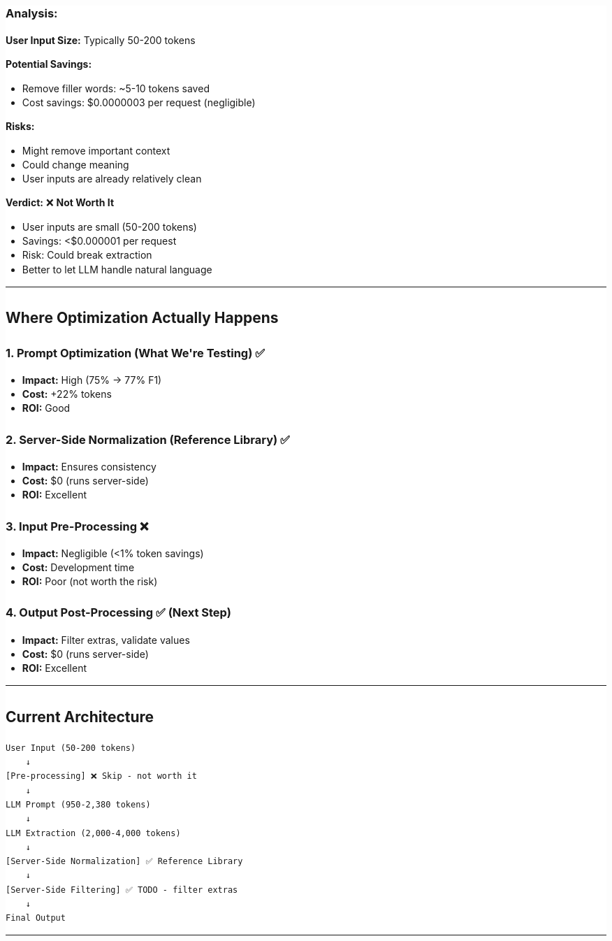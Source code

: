 ### Analysis:

**User Input Size:** Typically 50-200 tokens

**Potential Savings:**
- Remove filler words: ~5-10 tokens saved
- Cost savings: $0.0000003 per request (negligible)

**Risks:**
- Might remove important context
- Could change meaning
- User inputs are already relatively clean

**Verdict:** ❌ **Not Worth It**
- User inputs are small (50-200 tokens)
- Savings: <$0.000001 per request
- Risk: Could break extraction
- Better to let LLM handle natural language

---

## Where Optimization Actually Happens

### 1. **Prompt Optimization** (What We're Testing) ✅
- **Impact:** High (75% → 77% F1)
- **Cost:** +22% tokens
- **ROI:** Good

### 2. **Server-Side Normalization** (Reference Library) ✅
- **Impact:** Ensures consistency
- **Cost:** $0 (runs server-side)
- **ROI:** Excellent

### 3. **Input Pre-Processing** ❌
- **Impact:** Negligible (<1% token savings)
- **Cost:** Development time
- **ROI:** Poor (not worth the risk)

### 4. **Output Post-Processing** ✅ (Next Step)
- **Impact:** Filter extras, validate values
- **Cost:** $0 (runs server-side)
- **ROI:** Excellent

---

## Current Architecture

```
User Input (50-200 tokens)
    ↓
[Pre-processing] ❌ Skip - not worth it
    ↓
LLM Prompt (950-2,380 tokens)
    ↓
LLM Extraction (2,000-4,000 tokens)
    ↓
[Server-Side Normalization] ✅ Reference Library
    ↓
[Server-Side Filtering] ✅ TODO - filter extras
    ↓
Final Output
```

---